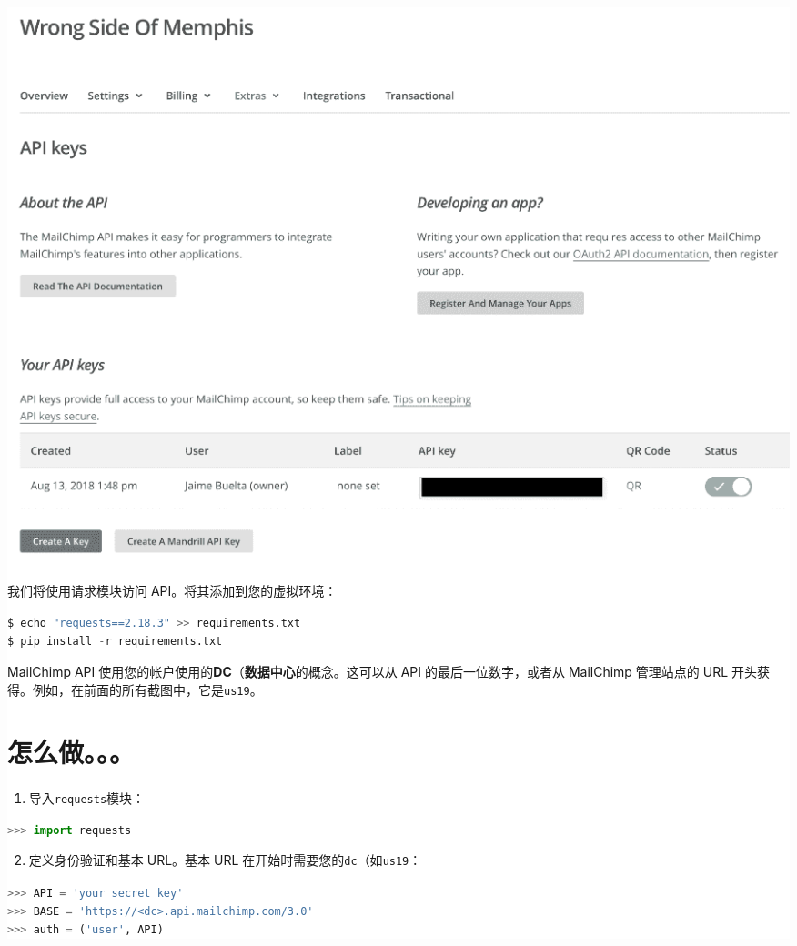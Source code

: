![](img/a2174005-2a85-4c91-880a-a14ec426ca66.png)

我们将使用请求模块访问 API。将其添加到您的虚拟环境：

```py
$ echo "requests==2.18.3" >> requirements.txt
$ pip install -r requirements.txt
```

MailChimp API 使用您的帐户使用的**DC**（**数据中心**的概念。这可以从 API 的最后一位数字，或者从 MailChimp 管理站点的 URL 开头获得。例如，在前面的所有截图中，它是`us19`。

# 怎么做。。。

1.  导入`requests`模块：

```py
>>> import requests
```

2.  定义身份验证和基本 URL。基本 URL 在开始时需要您的`dc`（如`us19`：

```py
>>> API = 'your secret key'
>>> BASE = 'https://<dc>.api.mailchimp.com/3.0'
>>> auth = ('user', API)
```
